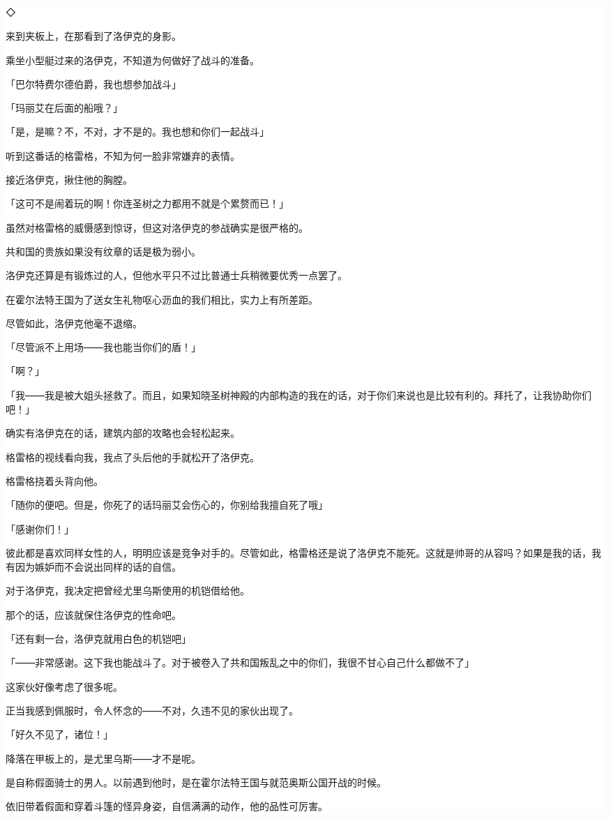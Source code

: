 ◇

来到夹板上，在那看到了洛伊克的身影。

乘坐小型艇过来的洛伊克，不知道为何做好了战斗的准备。

「巴尔特费尔德伯爵，我也想参加战斗」

「玛丽艾在后面的船哦？」

「是，是嘛？不，不对，才不是的。我也想和你们一起战斗」

听到这番话的格雷格，不知为何一脸非常嫌弃的表情。

接近洛伊克，揪住他的胸膛。

「这可不是闹着玩的啊！你连圣树之力都用不就是个累赘而已！」

虽然对格雷格的威慑感到惊讶，但这对洛伊克的参战确实是很严格的。

共和国的贵族如果没有纹章的话是极为弱小。

洛伊克还算是有锻炼过的人，但他水平只不过比普通士兵稍微要优秀一点罢了。

在霍尔法特王国为了送女生礼物呕心沥血的我们相比，实力上有所差距。

尽管如此，洛伊克他毫不退缩。

「尽管派不上用场——我也能当你们的盾！」

「啊？」

「我——我是被大姐头拯救了。而且，如果知晓圣树神殿的内部构造的我在的话，对于你们来说也是比较有利的。拜托了，让我协助你们吧！」

确实有洛伊克在的话，建筑内部的攻略也会轻松起来。

格雷格的视线看向我，我点了头后他的手就松开了洛伊克。

格雷格挠着头背向他。

「随你的便吧。但是，你死了的话玛丽艾会伤心的，你别给我擅自死了哦」

「感谢你们！」

彼此都是喜欢同样女性的人，明明应该是竞争对手的。尽管如此，格雷格还是说了洛伊克不能死。这就是帅哥的从容吗？如果是我的话，我有因为嫉妒而不会说出同样的话的自信。

对于洛伊克，我决定把曾经尤里乌斯使用的机铠借给他。

那个的话，应该就保住洛伊克的性命吧。

「还有剩一台，洛伊克就用白色的机铠吧」

「——非常感谢。这下我也能战斗了。对于被卷入了共和国叛乱之中的你们，我很不甘心自己什么都做不了」

这家伙好像考虑了很多呢。

正当我感到佩服时，令人怀念的——不对，久违不见的家伙出现了。

「好久不见了，诸位！」

降落在甲板上的，是尤里乌斯——才不是呢。

是自称假面骑士的男人。以前遇到他时，是在霍尔法特王国与就范奥斯公国开战的时候。

依旧带着假面和穿着斗篷的怪异身姿，自信满满的动作，他的品性可厉害。
